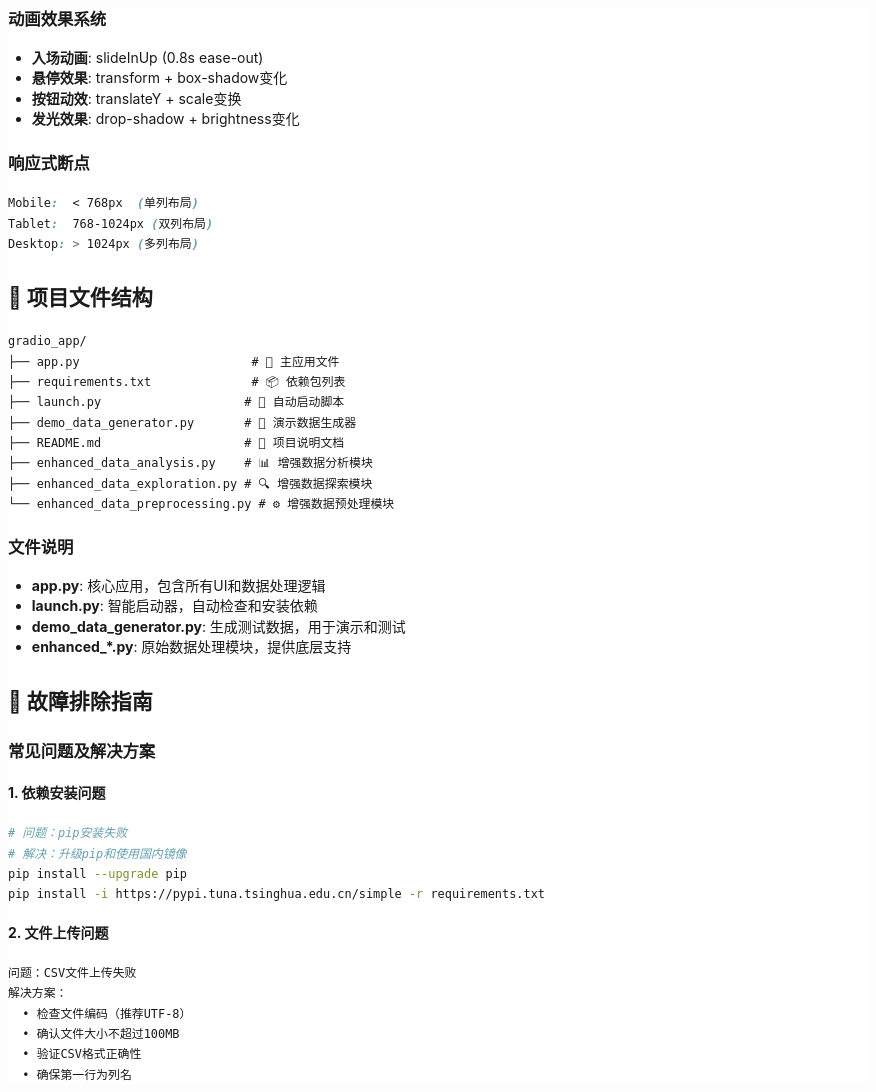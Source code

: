 ### 动画效果系统
- **入场动画**: slideInUp (0.8s ease-out)
- **悬停效果**: transform + box-shadow变化
- **按钮动效**: translateY + scale变换
- **发光效果**: drop-shadow + brightness变化

### 响应式断点
```css
Mobile:  < 768px  (单列布局)
Tablet:  768-1024px (双列布局)
Desktop: > 1024px (多列布局)
```

## 📁 项目文件结构

```
gradio_app/
├── app.py                        # 🚀 主应用文件
├── requirements.txt              # 📦 依赖包列表
├── launch.py                    # 🎯 自动启动脚本
├── demo_data_generator.py       # 🔧 演示数据生成器
├── README.md                    # 📖 项目说明文档
├── enhanced_data_analysis.py    # 📊 增强数据分析模块
├── enhanced_data_exploration.py # 🔍 增强数据探索模块
└── enhanced_data_preprocessing.py # ⚙️ 增强数据预处理模块
```

### 文件说明
- **app.py**: 核心应用，包含所有UI和数据处理逻辑
- **launch.py**: 智能启动器，自动检查和安装依赖
- **demo_data_generator.py**: 生成测试数据，用于演示和测试
- **enhanced_*.py**: 原始数据处理模块，提供底层支持

## 🐛 故障排除指南

### 常见问题及解决方案

#### 1. 依赖安装问题
```bash
# 问题：pip安装失败
# 解决：升级pip和使用国内镜像
pip install --upgrade pip
pip install -i https://pypi.tuna.tsinghua.edu.cn/simple -r requirements.txt
```

#### 2. 文件上传问题
```
问题：CSV文件上传失败
解决方案：
  • 检查文件编码（推荐UTF-8）
  • 确认文件大小不超过100MB
  • 验证CSV格式正确性
  • 确保第一行为列名
```
